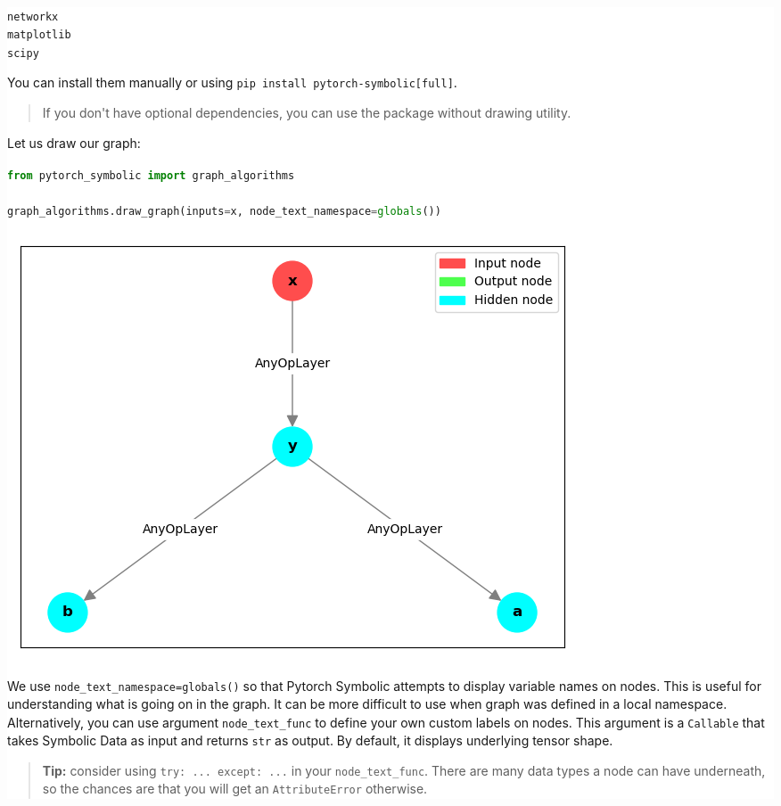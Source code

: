 ```
networkx
matplotlib
scipy
```

You can install them manually or using `pip install pytorch-symbolic[full]`.

> If you don't have optional dependencies, you can use the package without drawing utility.

Let us draw our graph:

```py
from pytorch_symbolic import graph_algorithms

graph_algorithms.draw_graph(inputs=x, node_text_namespace=globals())
```

![images/draw_graph1.png](images/draw_graph1.png)

We use `node_text_namespace=globals()` so that Pytorch Symbolic attempts
to display variable names on nodes.
This is useful for understanding what is going on in the graph.
It can be more difficult to use when graph was defined in a local namespace.
Alternatively, you can use argument `node_text_func` to define your
own custom labels on nodes.
This argument is a `Callable` that takes Symbolic Data as input and returns `str` as output.
By default, it displays underlying tensor shape.

> **Tip:** consider using `try: ... except: ...` in your `node_text_func`.
> There are many data types a node can have underneath, so the chances are that you will
> get an `AttributeError` otherwise.

